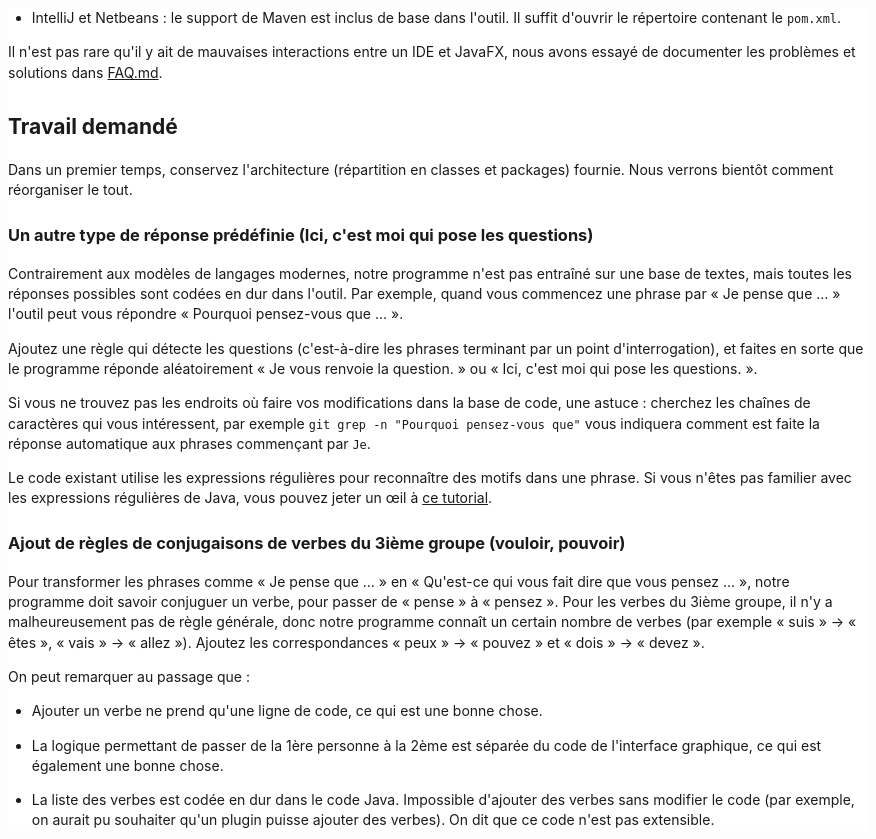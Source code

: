 - IntelliJ et Netbeans : le support de Maven est inclus de base dans l'outil. Il
  suffit d'ouvrir le répertoire contenant le `pom.xml`.

Il n'est pas rare qu'il y ait de mauvaises interactions entre un IDE et JavaFX, nous avons essayé de documenter les problèmes et solutions dans [FAQ.md](../FAQ.md).

## Travail demandé

Dans un premier temps, conservez l'architecture (répartition en
classes et packages) fournie. Nous verrons bientôt comment réorganiser
le tout.

### Un autre type de réponse prédéfinie (Ici, c'est moi qui pose les questions)

Contrairement aux modèles de langages modernes, notre programme n'est pas
entraîné sur une base de textes, mais toutes les réponses possibles sont codées
en dur dans l'outil. Par exemple, quand vous commencez une phrase par « Je pense
que ... » l'outil peut vous répondre « Pourquoi pensez-vous que ... ».

Ajoutez une règle qui détecte les questions (c'est-à-dire les phrases terminant
par un point d'interrogation), et faites en sorte que le programme réponde
aléatoirement « Je vous renvoie la question. » ou « Ici, c'est moi qui pose les
questions. ».

Si vous ne trouvez pas les endroits où faire vos modifications dans la base de
code, une astuce : cherchez les chaînes de caractères qui vous intéressent, par
exemple `git grep -n "Pourquoi pensez-vous que"` vous indiquera comment est
faite la réponse automatique aux phrases commençant par `Je`.

Le code existant utilise les expressions régulières pour reconnaître des motifs
dans une phrase. Si vous n'êtes pas familier avec les expressions régulières de
Java, vous pouvez jeter un œil à [ce
tutorial](https://www.w3schools.com/java/java_regex.asp).

### Ajout de règles de conjugaisons de verbes du 3ième groupe (vouloir, pouvoir)

Pour transformer les phrases comme « Je pense que ... » en « Qu'est-ce qui vous
fait dire que vous pensez ... », notre programme doit savoir conjuguer un verbe,
pour passer de « pense » à « pensez ». Pour les verbes du 3ième groupe, il n'y a
malheureusement pas de règle générale, donc notre programme connaît un certain
nombre de verbes (par exemple « suis » -> « êtes », « vais » -> « allez »).
Ajoutez les correspondances « peux » -> « pouvez » et « dois » -> « devez ».

On peut remarquer au passage que :

* Ajouter un verbe ne prend qu'une ligne de code, ce qui est une bonne chose.

* La logique permettant de passer de la 1ère personne à la 2ème est séparée du
  code de l'interface graphique, ce qui est également une bonne chose.

* La liste des verbes est codée en dur dans le code Java. Impossible d'ajouter
  des verbes sans modifier le code (par exemple, on aurait pu souhaiter qu'un
  plugin puisse ajouter des verbes). On dit que ce code n'est pas extensible.
